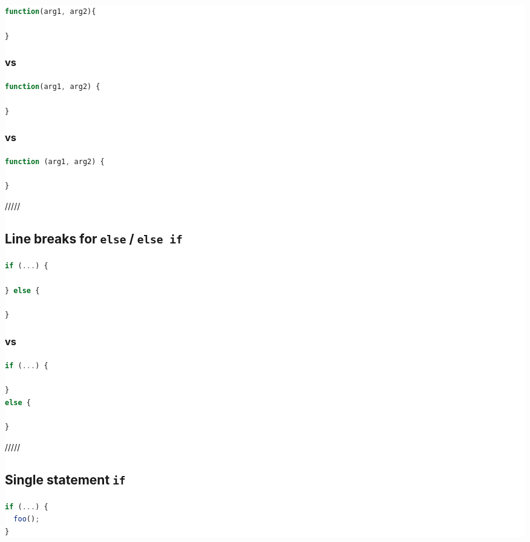 ```js
function(arg1, arg2){

}
```


### vs

```js
function(arg1, arg2) {

}
```


### vs

```js
function (arg1, arg2) {

}
```


/////

## Line breaks for `else` / `else if`

```js
if (...) {

} else {

}
```


### vs

```js
if (...) {

}
else {

}
```


/////

## Single statement `if`

```js
if (...) {
  foo();
}
```
